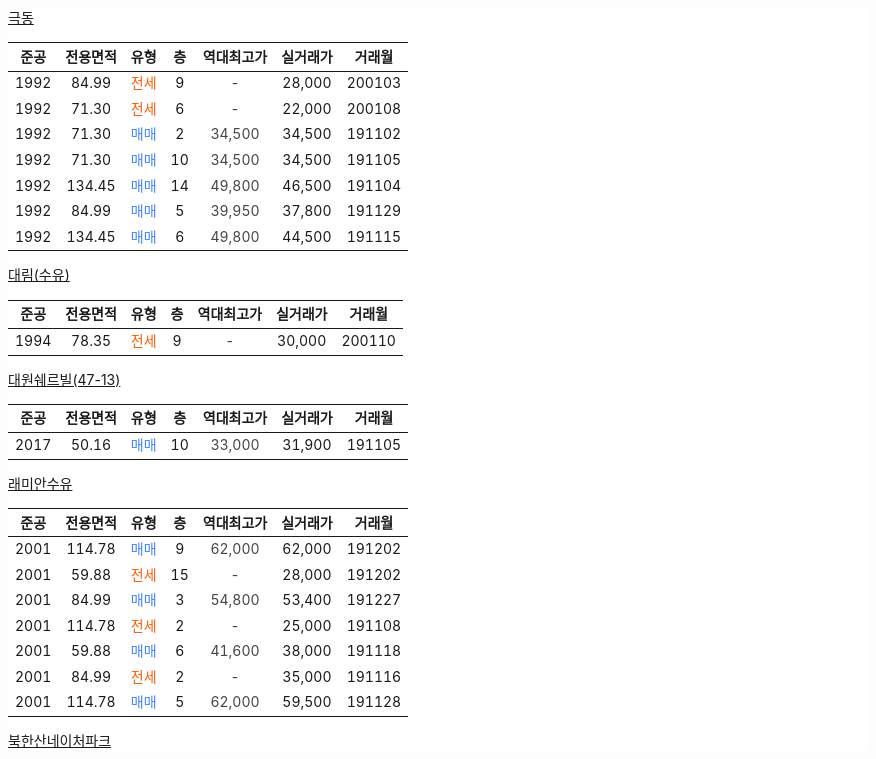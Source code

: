 [극동](https://search.naver.com/search.naver?query=%EC%84%9C%EC%9A%B8%ED%8A%B9%EB%B3%84%EC%8B%9C+%EA%B0%95%EB%B6%81%EA%B5%AC+%EC%88%98%EC%9C%A0%EB%8F%99+%EA%B7%B9%EB%8F%99)

|준공|전용면적|유형|층|역대최고가|실거래가|거래월|
|:---:|:---:|:---:|:---:|:---:|:---:|:---:|
|1992|84.99|<span style="color:#ff5a00">전세</span>|9|<span style="color:#444444">-</span>|28,000|200103|
|1992|71.30|<span style="color:#ff5a00">전세</span>|6|<span style="color:#444444">-</span>|22,000|200108|
|1992|71.30|<span style="color:#4285f3">매매</span>|2|<span style="color:#444444">34,500</span>|34,500|191102|
|1992|71.30|<span style="color:#4285f3">매매</span>|10|<span style="color:#444444">34,500</span>|34,500|191105|
|1992|134.45|<span style="color:#4285f3">매매</span>|14|<span style="color:#444444">49,800</span>|46,500|191104|
|1992|84.99|<span style="color:#4285f3">매매</span>|5|<span style="color:#444444">39,950</span>|37,800|191129|
|1992|134.45|<span style="color:#4285f3">매매</span>|6|<span style="color:#444444">49,800</span>|44,500|191115|

[대림(수유)](https://search.naver.com/search.naver?query=%EC%84%9C%EC%9A%B8%ED%8A%B9%EB%B3%84%EC%8B%9C+%EA%B0%95%EB%B6%81%EA%B5%AC+%EC%88%98%EC%9C%A0%EB%8F%99+%EB%8C%80%EB%A6%BC%28%EC%88%98%EC%9C%A0%29)

|준공|전용면적|유형|층|역대최고가|실거래가|거래월|
|:---:|:---:|:---:|:---:|:---:|:---:|:---:|
|1994|78.35|<span style="color:#ff5a00">전세</span>|9|<span style="color:#444444">-</span>|30,000|200110|

[대원쉐르빌(47-13)](https://search.naver.com/search.naver?query=%EC%84%9C%EC%9A%B8%ED%8A%B9%EB%B3%84%EC%8B%9C+%EA%B0%95%EB%B6%81%EA%B5%AC+%EC%88%98%EC%9C%A0%EB%8F%99+%EB%8C%80%EC%9B%90%EC%89%90%EB%A5%B4%EB%B9%8C%2847-13%29)

|준공|전용면적|유형|층|역대최고가|실거래가|거래월|
|:---:|:---:|:---:|:---:|:---:|:---:|:---:|
|2017|50.16|<span style="color:#4285f3">매매</span>|10|<span style="color:#444444">33,000</span>|31,900|191105|

[래미안수유](https://search.naver.com/search.naver?query=%EC%84%9C%EC%9A%B8%ED%8A%B9%EB%B3%84%EC%8B%9C+%EA%B0%95%EB%B6%81%EA%B5%AC+%EC%88%98%EC%9C%A0%EB%8F%99+%EB%9E%98%EB%AF%B8%EC%95%88%EC%88%98%EC%9C%A0)

|준공|전용면적|유형|층|역대최고가|실거래가|거래월|
|:---:|:---:|:---:|:---:|:---:|:---:|:---:|
|2001|114.78|<span style="color:#4285f3">매매</span>|9|<span style="color:#444444">62,000</span>|62,000|191202|
|2001|59.88|<span style="color:#ff5a00">전세</span>|15|<span style="color:#444444">-</span>|28,000|191202|
|2001|84.99|<span style="color:#4285f3">매매</span>|3|<span style="color:#444444">54,800</span>|53,400|191227|
|2001|114.78|<span style="color:#ff5a00">전세</span>|2|<span style="color:#444444">-</span>|25,000|191108|
|2001|59.88|<span style="color:#4285f3">매매</span>|6|<span style="color:#444444">41,600</span>|38,000|191118|
|2001|84.99|<span style="color:#ff5a00">전세</span>|2|<span style="color:#444444">-</span>|35,000|191116|
|2001|114.78|<span style="color:#4285f3">매매</span>|5|<span style="color:#444444">62,000</span>|59,500|191128|

[북한산네이처파크](https://search.naver.com/search.naver?query=%EC%84%9C%EC%9A%B8%ED%8A%B9%EB%B3%84%EC%8B%9C+%EA%B0%95%EB%B6%81%EA%B5%AC+%EC%88%98%EC%9C%A0%EB%8F%99+%EB%B6%81%ED%95%9C%EC%82%B0%EB%84%A4%EC%9D%B4%EC%B2%98%ED%8C%8C%ED%81%AC)
